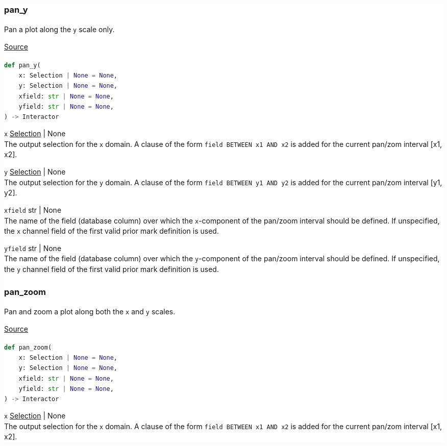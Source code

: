 ### pan_y

Pan a plot along the `y` scale only.

[Source](https://github.com/meridianlabs-ai/inspect_viz/blob/96f6ba17a9211475b9f33f4fe7fdad9f0d881f0b/src/inspect_viz/interactor/_interactors.py#L378)

``` python
def pan_y(
    x: Selection | None = None,
    y: Selection | None = None,
    xfield: str | None = None,
    yfield: str | None = None,
) -> Interactor
```

`x` [Selection](inspect_viz.qmd#selection) \| None  
The output selection for the `x` domain. A clause of the form
`field BETWEEN x1 AND x2` is added for the current pan/zom interval
\[x1, x2\].

`y` [Selection](inspect_viz.qmd#selection) \| None  
The output selection for the `y` domain. A clause of the form
`field BETWEEN y1 AND y2` is added for the current pan/zom interval
\[y1, y2\].

`xfield` str \| None  
The name of the field (database column) over which the `x`-component of
the pan/zoom interval should be defined. If unspecified, the `x` channel
field of the first valid prior mark definition is used.

`yfield` str \| None  
The name of the field (database column) over which the `y`-component of
the pan/zoom interval should be defined. If unspecified, the `y` channel
field of the first valid prior mark definition is used.

### pan_zoom

Pan and zoom a plot along both the `x` and `y` scales.

[Source](https://github.com/meridianlabs-ai/inspect_viz/blob/96f6ba17a9211475b9f33f4fe7fdad9f0d881f0b/src/inspect_viz/interactor/_interactors.py#L403)

``` python
def pan_zoom(
    x: Selection | None = None,
    y: Selection | None = None,
    xfield: str | None = None,
    yfield: str | None = None,
) -> Interactor
```

`x` [Selection](inspect_viz.qmd#selection) \| None  
The output selection for the `x` domain. A clause of the form
`field BETWEEN x1 AND x2` is added for the current pan/zom interval
\[x1, x2\].
